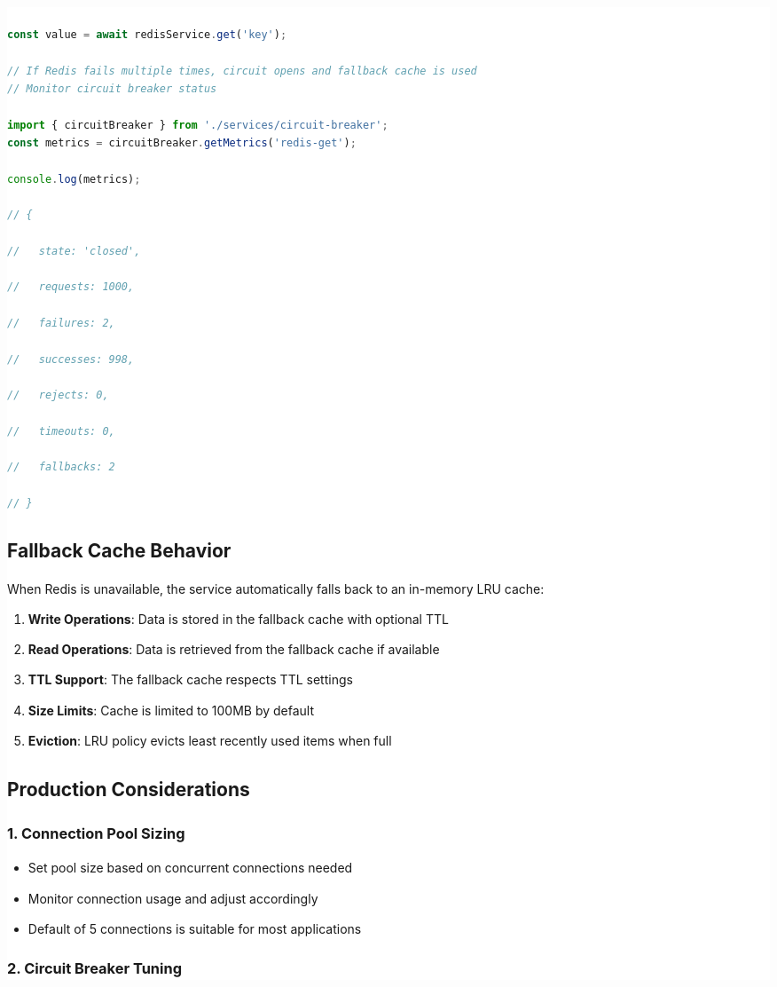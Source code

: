 ```typescript

const value = await redisService.get('key');

// If Redis fails multiple times, circuit opens and fallback cache is used
// Monitor circuit breaker status

import { circuitBreaker } from './services/circuit-breaker';
const metrics = circuitBreaker.getMetrics('redis-get');

console.log(metrics);

// {

//   state: 'closed',

//   requests: 1000,

//   failures: 2,

//   successes: 998,

//   rejects: 0,

//   timeouts: 0,

//   fallbacks: 2

// }

```
## Fallback Cache Behavior
When Redis is unavailable, the service automatically falls back to an in-memory LRU cache:
1. **Write Operations**: Data is stored in the fallback cache with optional TTL

2. **Read Operations**: Data is retrieved from the fallback cache if available

3. **TTL Support**: The fallback cache respects TTL settings

4. **Size Limits**: Cache is limited to 100MB by default

5. **Eviction**: LRU policy evicts least recently used items when full
## Production Considerations
### 1. Connection Pool Sizing

- Set pool size based on concurrent connections needed

- Monitor connection usage and adjust accordingly

- Default of 5 connections is suitable for most applications
### 2. Circuit Breaker Tuning
